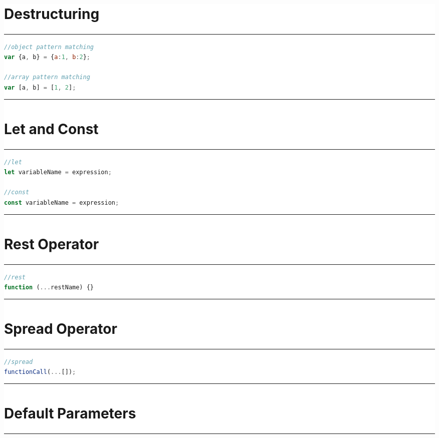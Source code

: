 
# Destructuring

---

```js
//object pattern matching
var {a, b} = {a:1, b:2};

//array pattern matching
var [a, b] = [1, 2];
```

---

# Let and Const

---

```js
//let
let variableName = expression;

//const
const variableName = expression;
```

---

# Rest Operator

---

```js
//rest
function (...restName) {}
```

---

# Spread Operator

---

```js
//spread
functionCall(...[]);
```

---

# Default Parameters

---